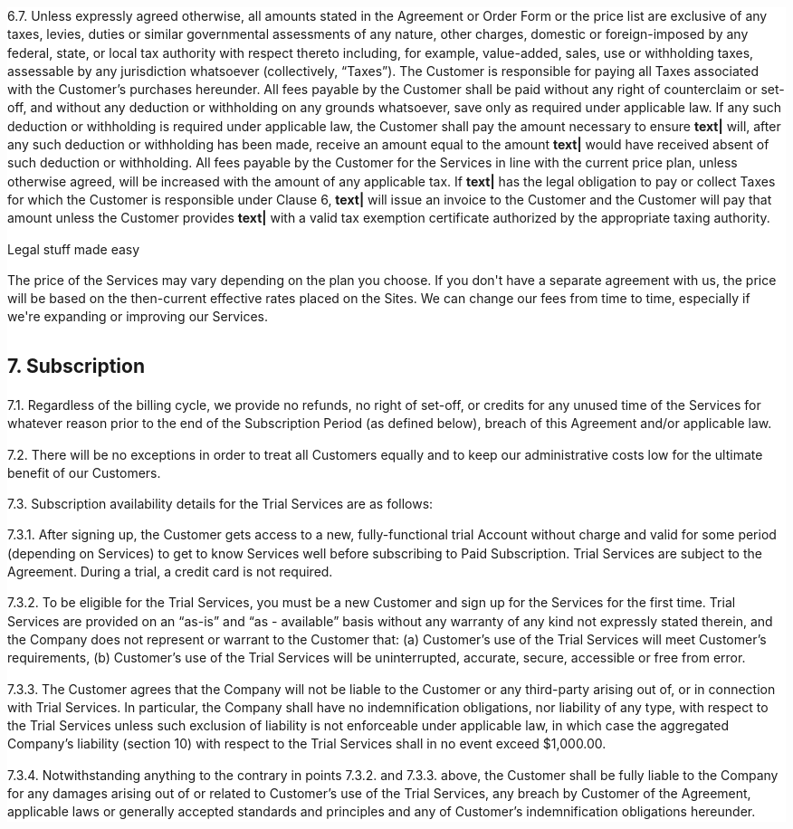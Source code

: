 6.7. Unless expressly agreed otherwise, all amounts stated in the Agreement or Order Form or the price list are exclusive of any taxes, levies, duties or similar governmental assessments of any nature, other charges, domestic or foreign-imposed by any federal, state, or local tax authority with respect thereto including, for example, value-added, sales, use or withholding taxes, assessable by any jurisdiction whatsoever (​​collectively, “Taxes”). The Customer is responsible for paying all Taxes associated with the Customer’s purchases hereunder. All fees payable by the Customer shall be paid without any right of counterclaim or set-off, and without any deduction or withholding on any grounds whatsoever, save only as required under applicable law. If any such deduction or withholding is required under applicable law, the Customer shall pay the amount necessary to ensure **text|** will, after any such deduction or withholding has been made, receive an amount equal to the amount **text|** would have received absent of such deduction or withholding. All fees payable by the Customer for the Services in line with the current price plan, unless otherwise agreed, will be increased with the amount of any applicable tax. If **text|** has the legal obligation to pay or collect Taxes for which the Customer is responsible under Clause 6, **text|** will issue an invoice to the Customer and the Customer will pay that amount unless the Customer provides **text|** with a valid tax exemption certificate authorized by the appropriate taxing authority.

Legal stuff made easy

The price of the Services may vary depending on the plan you choose. If you don't have a separate agreement with us, the price will be based on the then-current effective rates placed on the Sites. We can change our fees from time to time, especially if we're expanding or improving our Services.

7\. Subscription
----------------

7.1. Regardless of the billing cycle, we provide no refunds, no right of set-off, or credits for any unused time of the Services for whatever reason prior to the end of the Subscription Period (as defined below), breach of this Agreement and/or applicable law.

7.2. There will be no exceptions in order to treat all Customers equally and to keep our administrative costs low for the ultimate benefit of our Customers.

7.3. Subscription availability details for the Trial Services are as follows:

7.3.1. After signing up, the Customer gets access to a new, fully-functional trial Account without charge and valid for some period (depending on Services) to get to know Services well before subscribing to Paid Subscription. Trial Services are subject to the Agreement. During a trial, a credit card is not required.

7.3.2. To be eligible for the Trial Services, you must be a new Customer and sign up for the Services for the first time. Trial Services are provided on an “as-is” and “as - available” basis without any warranty of any kind not expressly stated therein, and the Company does not represent or warrant to the Customer that: (a) Customer’s use of the Trial Services will meet Customer’s requirements, (b) Customer’s use of the Trial Services will be uninterrupted, accurate, secure, accessible or free from error.

7.3.3. The Customer agrees that the Company will not be liable to the Customer or any third-party arising out of, or in connection with Trial Services. In particular, the Company shall have no indemnification obligations, nor liability of any type, with respect to the Trial Services unless such exclusion of liability is not enforceable under applicable law, in which case the aggregated Company’s liability (section 10) with respect to the Trial Services shall in no event exceed $1,000.00.

7.3.4. Notwithstanding anything to the contrary in points 7.3.2. and 7.3.3. above, the Customer shall be fully liable to the Company for any damages arising out of or related to Customer’s use of the Trial Services, any breach by Customer of the Agreement, applicable laws or generally accepted standards and principles and any of Customer’s indemnification obligations hereunder.
